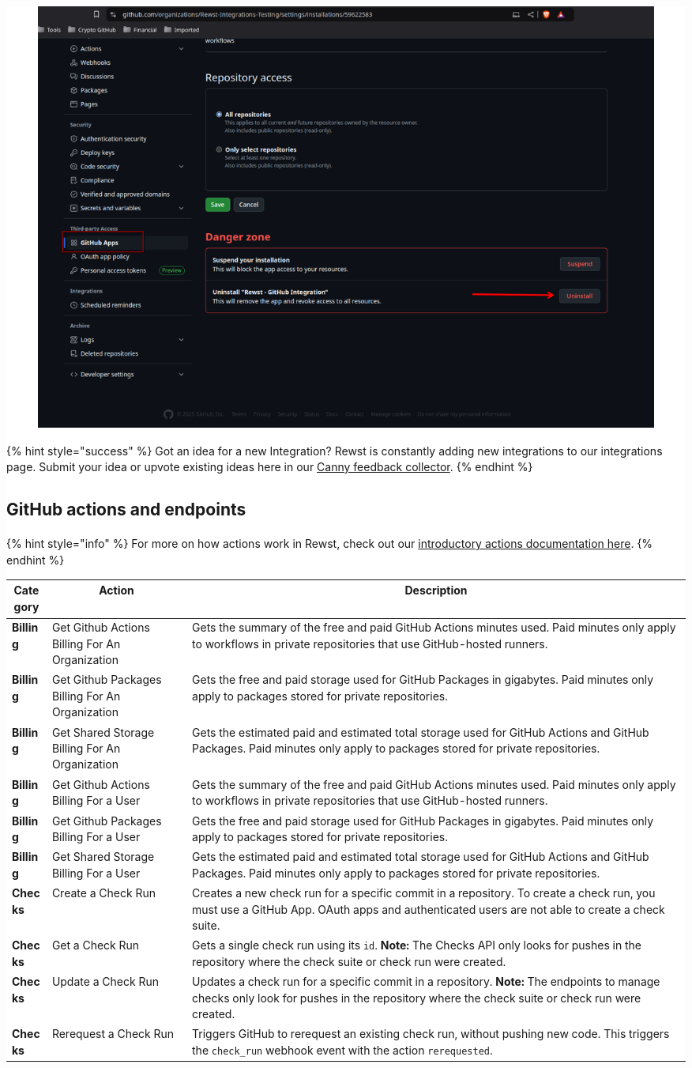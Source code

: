 <figure><img src="../../../../../.gitbook/assets/image (13) (1).png" alt=""><figcaption></figcaption></figure>

{% hint style="success" %}
Got an idea for a new Integration? Rewst is constantly adding new integrations to our integrations page. Submit your idea or upvote existing ideas here in our [Canny feedback collector](https://rewst.canny.io/integrations).
{% endhint %}

## GitHub actions and endpoints

{% hint style="info" %}
For more on how actions work in Rewst, check out our [introductory actions documentation here](https://docs.rewst.help/documentation/workflows/actions-in-rewst).
{% endhint %}

| Category                | Action                                                           | Description                                                                                                                                                                                 |
| ----------------------- | ---------------------------------------------------------------- | ------------------------------------------------------------------------------------------------------------------------------------------------------------------------------------------- |
| **Billing**             | Get Github Actions Billing For An Organization                   | Gets the summary of the free and paid GitHub Actions minutes used. Paid minutes only apply to workflows in private repositories that use GitHub-hosted runners.                             |
| **Billing**             | Get Github Packages Billing For An Organization                  | Gets the free and paid storage used for GitHub Packages in gigabytes. Paid minutes only apply to packages stored for private repositories.                                                  |
| **Billing**             | Get Shared Storage Billing For An Organization                   | Gets the estimated paid and estimated total storage used for GitHub Actions and GitHub Packages. Paid minutes only apply to packages stored for private repositories.                       |
| **Billing**             | Get Github Actions Billing For a User                            | Gets the summary of the free and paid GitHub Actions minutes used. Paid minutes only apply to workflows in private repositories that use GitHub-hosted runners.                             |
| **Billing**             | Get Github Packages Billing For a User                           | Gets the free and paid storage used for GitHub Packages in gigabytes. Paid minutes only apply to packages stored for private repositories.                                                  |
| **Billing**             | Get Shared Storage Billing For a User                            | Gets the estimated paid and estimated total storage used for GitHub Actions and GitHub Packages. Paid minutes only apply to packages stored for private repositories.                       |
| **Checks**              | Create a Check Run                                               | Creates a new check run for a specific commit in a repository. To create a check run, you must use a GitHub App. OAuth apps and authenticated users are not able to create a check suite.   |
| **Checks**              | Get a Check Run                                                  | Gets a single check run using its `id`. **Note:** The Checks API only looks for pushes in the repository where the check suite or check run were created.                                   |
| **Checks**              | Update a Check Run                                               | Updates a check run for a specific commit in a repository. **Note:** The endpoints to manage checks only look for pushes in the repository where the check suite or check run were created. |
| **Checks**              | Rerequest a Check Run                                            | Triggers GitHub to rerequest an existing check run, without pushing new code. This triggers the `check_run` webhook event with the action `rerequested`.                                    |